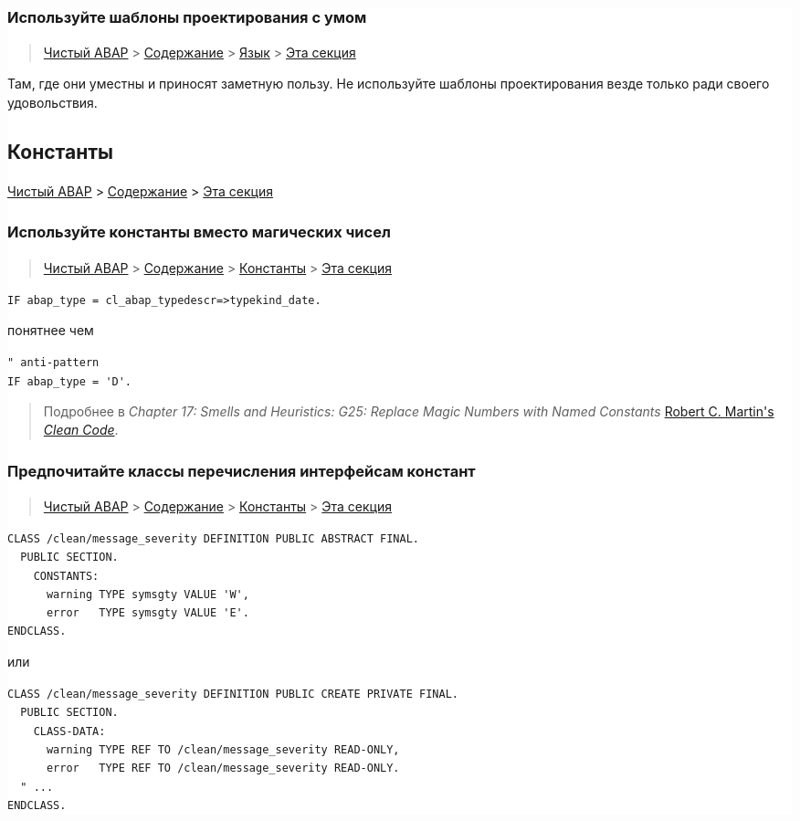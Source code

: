 ### Используйте шаблоны проектирования с умом

> [Чистый ABAP](#чистый-abap) > [Содержание](#содержание) > [Язык](#язык) > [Эта секция](#используйте-шаблоны-проектирования-с-умом)

Там, где они уместны и приносят заметную пользу.
Не используйте шаблоны проектирования везде только ради своего удовольствия.

## Константы

[Чистый ABAP](#чистый-abap) > [Содержание](#содержание) > [Эта секция](#константы)

### Используйте константы вместо магических чисел

> [Чистый ABAP](#чистый-abap) > [Содержание](#содержание) > [Константы](#константы) > [Эта секция](#используйте-константы-вместо-магических-чисел)

```ABAP
IF abap_type = cl_abap_typedescr=>typekind_date.
```

понятнее чем

```ABAP
" anti-pattern
IF abap_type = 'D'.
```

> Подробнее в _Chapter 17: Smells and Heuristics: G25:
> Replace Magic Numbers with Named Constants_ [Robert C. Martin's _Clean Code_].

### Предпочитайте классы перечисления интерфейсам констант

> [Чистый ABAP](#чистый-abap) > [Содержание](#содержание) > [Константы](#константы) > [Эта секция](#предпочитайте-классы-перечисления-интерфейсам-констант)

```ABAP
CLASS /clean/message_severity DEFINITION PUBLIC ABSTRACT FINAL.
  PUBLIC SECTION.
    CONSTANTS:
      warning TYPE symsgty VALUE 'W',
      error   TYPE symsgty VALUE 'E'.
ENDCLASS.
```

или

```ABAP
CLASS /clean/message_severity DEFINITION PUBLIC CREATE PRIVATE FINAL.
  PUBLIC SECTION.
    CLASS-DATA:
      warning TYPE REF TO /clean/message_severity READ-ONLY,
      error   TYPE REF TO /clean/message_severity READ-ONLY.
  " ...
ENDCLASS.
```


[Robert C. Martin's _Clean Code_]: https://www.oreilly.com/library/view/clean-code/9780136083238/